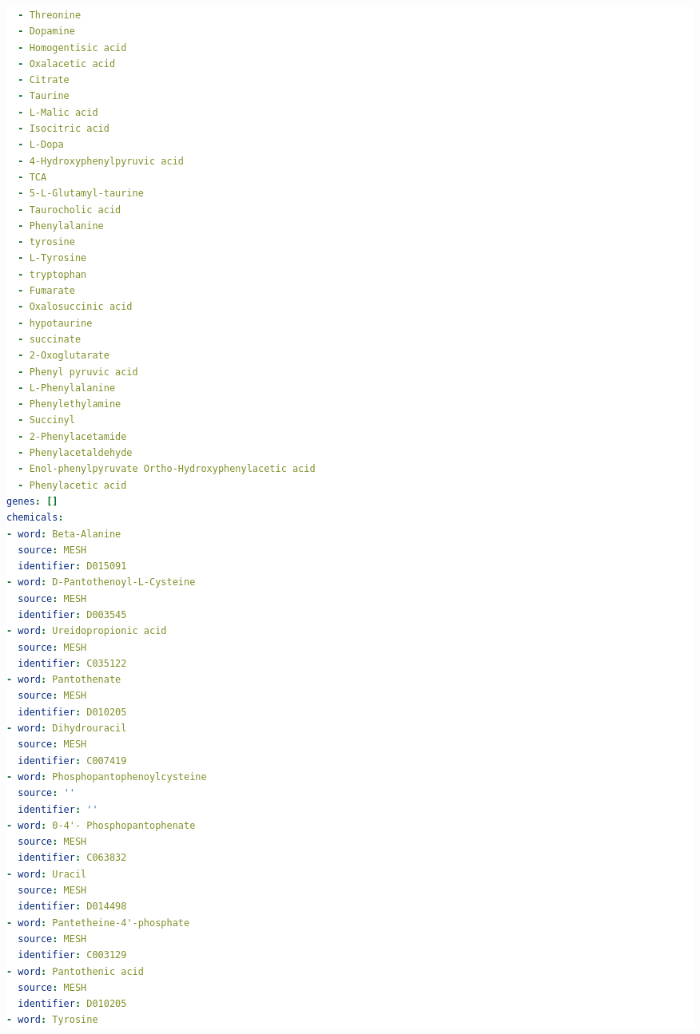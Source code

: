 ```yaml
  - Threonine
  - Dopamine
  - Homogentisic acid
  - Oxalacetic acid
  - Citrate
  - Taurine
  - L-Malic acid
  - Isocitric acid
  - L-Dopa
  - 4-Hydroxyphenylpyruvic acid
  - TCA
  - 5-L-Glutamyl-taurine
  - Taurocholic acid
  - Phenylalanine
  - tyrosine
  - L-Tyrosine
  - tryptophan
  - Fumarate
  - Oxalosuccinic acid
  - hypotaurine
  - succinate
  - 2-Oxoglutarate
  - Phenyl pyruvic acid
  - L-Phenylalanine
  - Phenylethylamine
  - Succinyl
  - 2-Phenylacetamide
  - Phenylacetaldehyde
  - Enol-phenylpyruvate Ortho-Hydroxyphenylacetic acid
  - Phenylacetic acid
genes: []
chemicals:
- word: Beta-Alanine
  source: MESH
  identifier: D015091
- word: D-Pantothenoyl-L-Cysteine
  source: MESH
  identifier: D003545
- word: Ureidopropionic acid
  source: MESH
  identifier: C035122
- word: Pantothenate
  source: MESH
  identifier: D010205
- word: Dihydrouracil
  source: MESH
  identifier: C007419
- word: Phosphopantophenoylcysteine
  source: ''
  identifier: ''
- word: 0-4'- Phosphopantophenate
  source: MESH
  identifier: C063832
- word: Uracil
  source: MESH
  identifier: D014498
- word: Pantetheine-4'-phosphate
  source: MESH
  identifier: C003129
- word: Pantothenic acid
  source: MESH
  identifier: D010205
- word: Tyrosine
```